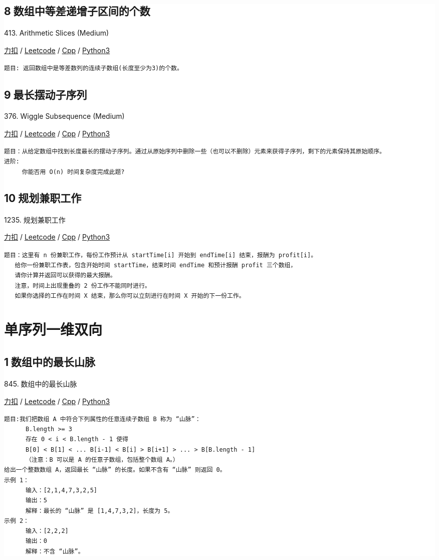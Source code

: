 ```
```

## 8 数组中等差递增子区间的个数
413\. Arithmetic Slices (Medium)

[力扣](https://leetcode-cn.com/problems/arithmetic-slices/description/) / [Leetcode](https://leetcode.com/problems/arithmetic-slices/description/) / [Cpp](../algo_05_dynamic_plan/dp_2_subsequence/L413-m.cpp) / [Python3](../python-algorithm/algo_05_dynamic_plan/dp_2_subsequence/L413-m.py)   
```
题目: 返回数组中是等差数列的连续子数组(长度至少为3)的个数。
```

## 9 最长摆动子序列
376\. Wiggle Subsequence (Medium)

[力扣](https://leetcode-cn.com/problems/wiggle-subsequence/description/) / [Leetcode](https://leetcode.com/problems/wiggle-subsequence/description/) / [Cpp](../algo_05_dynamic_plan/dp_2_subsequence/L376-m.cpp) / [Python3](../python-algorithm/algo_05_dynamic_plan/dp_2_subsequence/L376-m.py)   
```
题目：从给定数组中找到长度最长的摆动子序列。通过从原始序列中删除一些（也可以不删除）元素来获得子序列，剩下的元素保持其原始顺序。
进阶:
     你能否用 O(n) 时间复杂度完成此题?
```

## 10 规划兼职工作
1235\. 规划兼职工作

[力扣](https://leetcode-cn.com/problems/maximum-profit-in-job-scheduling/) / [Leetcode](https://leetcode.com/problems/maximum-profit-in-job-scheduling/) / [Cpp](../algo_05_dynamic_plan/dp_2_subsequence/L1235-h.cpp) / [Python3](../python-algorithm/algo_05_dynamic_plan/dp_2_subsequence/L1235-h.py)   
```
题目：这里有 n 份兼职工作，每份工作预计从 startTime[i] 开始到 endTime[i] 结束，报酬为 profit[i]。
   给你一份兼职工作表，包含开始时间 startTime，结束时间 endTime 和预计报酬 profit 三个数组，
   请你计算并返回可以获得的最大报酬。
   注意，时间上出现重叠的 2 份工作不能同时进行。
   如果你选择的工作在时间 X 结束，那么你可以立刻进行在时间 X 开始的下一份工作。
```

# 单序列一维双向
## 1 数组中的最长山脉
845\. 数组中的最长山脉

[力扣](https://leetcode-cn.com/problems/longest-mountain-in-array/) / [Leetcode](https://leetcode.com/problems/longest-mountain-in-array/) / [Cpp](../algo_05_dynamic_plan/dp_2_subsequence/L845-m.cpp) / [Python3](../python-algorithm/algo_05_dynamic_plan/dp_2_subsequence/L845-m.py)   
```
题目:我们把数组 A 中符合下列属性的任意连续子数组 B 称为 “山脉”：
      B.length >= 3
      存在 0 < i < B.length - 1 使得
      B[0] < B[1] < ... B[i-1] < B[i] > B[i+1] > ... > B[B.length - 1]
      （注意：B 可以是 A 的任意子数组，包括整个数组 A。）
给出一个整数数组 A，返回最长 “山脉” 的长度。如果不含有 “山脉” 则返回 0。
示例 1：
      输入：[2,1,4,7,3,2,5]
      输出：5
      解释：最长的 “山脉” 是 [1,4,7,3,2]，长度为 5。
示例 2：
      输入：[2,2,2]
      输出：0
      解释：不含 “山脉”。
```
